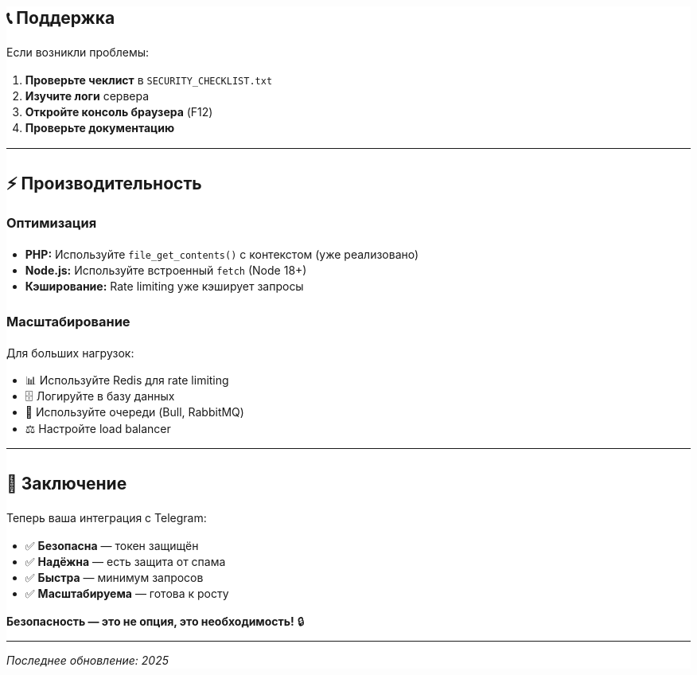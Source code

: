 
## 📞 Поддержка

Если возникли проблемы:

1. **Проверьте чеклист** в `SECURITY_CHECKLIST.txt`
2. **Изучите логи** сервера
3. **Откройте консоль браузера** (F12)
4. **Проверьте документацию**

---

## ⚡ Производительность

### Оптимизация

- **PHP:** Используйте `file_get_contents()` с контекстом (уже реализовано)
- **Node.js:** Используйте встроенный `fetch` (Node 18+)
- **Кэширование:** Rate limiting уже кэширует запросы

### Масштабирование

Для больших нагрузок:
- 📊 Используйте Redis для rate limiting
- 🗄️ Логируйте в базу данных
- 🚀 Используйте очереди (Bull, RabbitMQ)
- ⚖️ Настройте load balancer

---

## 🎉 Заключение

Теперь ваша интеграция с Telegram:
- ✅ **Безопасна** — токен защищён
- ✅ **Надёжна** — есть защита от спама
- ✅ **Быстра** — минимум запросов
- ✅ **Масштабируема** — готова к росту

**Безопасность — это не опция, это необходимость!** 🔒

---

*Последнее обновление: 2025*

